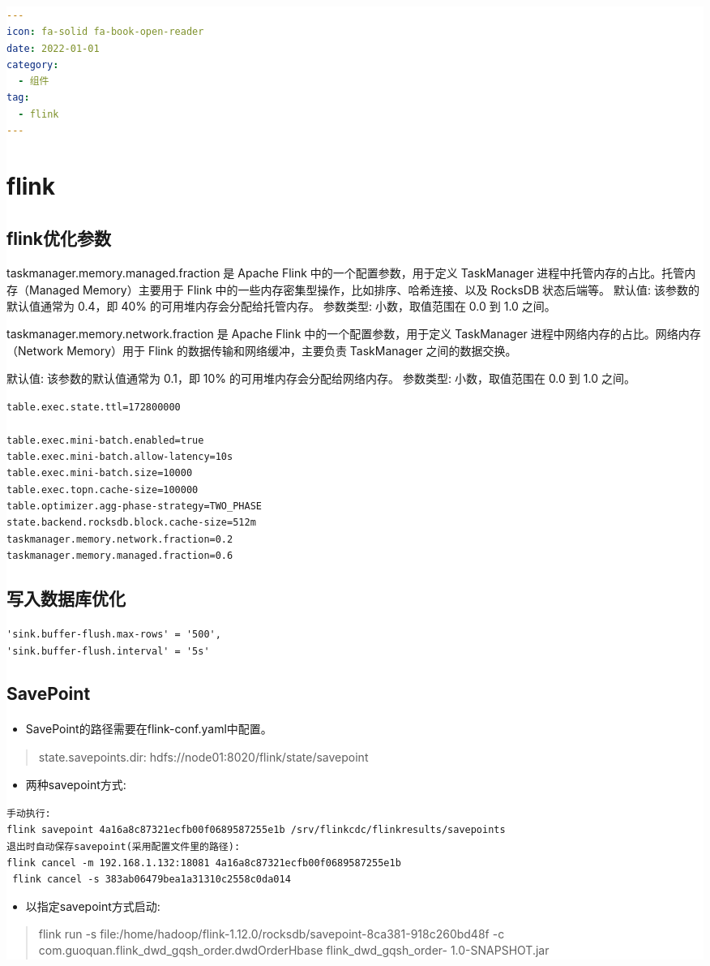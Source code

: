 ```yaml
---
icon: fa-solid fa-book-open-reader
date: 2022-01-01
category:
  - 组件
tag:
  - flink
---
```


# flink

## flink优化参数

taskmanager.memory.managed.fraction 是 Apache Flink 中的一个配置参数，用于定义 TaskManager 进程中托管内存的占比。托管内存（Managed Memory）主要用于 Flink 中的一些内存密集型操作，比如排序、哈希连接、以及 RocksDB 状态后端等。
默认值: 该参数的默认值通常为 0.4，即 40% 的可用堆内存会分配给托管内存。
参数类型: 小数，取值范围在 0.0 到 1.0 之间。

taskmanager.memory.network.fraction 是 Apache Flink 中的一个配置参数，用于定义 TaskManager 进程中网络内存的占比。网络内存（Network Memory）用于 Flink 的数据传输和网络缓冲，主要负责 TaskManager 之间的数据交换。

默认值: 该参数的默认值通常为 0.1，即 10% 的可用堆内存会分配给网络内存。
参数类型: 小数，取值范围在 0.0 到 1.0 之间。

```shell
table.exec.state.ttl=172800000

table.exec.mini-batch.enabled=true
table.exec.mini-batch.allow-latency=10s
table.exec.mini-batch.size=10000
table.exec.topn.cache-size=100000
table.optimizer.agg-phase-strategy=TWO_PHASE
state.backend.rocksdb.block.cache-size=512m
taskmanager.memory.network.fraction=0.2 
taskmanager.memory.managed.fraction=0.6
```

## 写入数据库优化

```shell
'sink.buffer-flush.max-rows' = '500',
'sink.buffer-flush.interval' = '5s'
```

## SavePoint

* SavePoint的路径需要在flink-conf.yaml中配置。
> state.savepoints.dir: hdfs://node01:8020/flink/state/savepoint
* 两种savepoint方式:
```
手动执行:
flink savepoint 4a16a8c87321ecfb00f0689587255e1b /srv/flinkcdc/flinkresults/savepoints
退出时自动保存savepoint(采用配置文件里的路径):
flink cancel -m 192.168.1.132:18081 4a16a8c87321ecfb00f0689587255e1b
 flink cancel -s 383ab06479bea1a31310c2558c0da014
```
* 以指定savepoint方式启动:
> flink run -s file:/home/hadoop/flink-1.12.0/rocksdb/savepoint-8ca381-918c260bd48f -c com.guoquan.flink_dwd_gqsh_order.dwdOrderHbase flink_dwd_gqsh_order-
1.0-SNAPSHOT.jar

